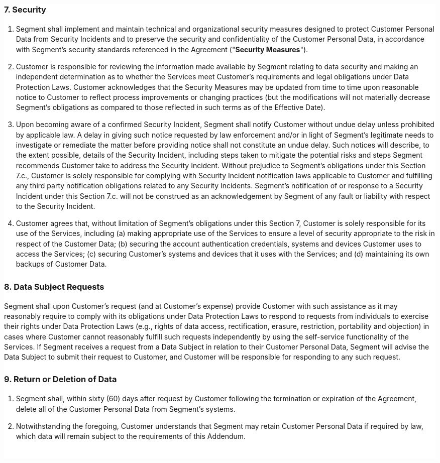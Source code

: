 <h3> 7. Security</h3>

<ol id="lower-alpha">
<li><p>Segment shall implement and maintain technical and organizational security measures designed to protect Customer Personal Data from Security Incidents and to preserve the security and confidentiality of the Customer Personal Data, in accordance with Segment’s security standards referenced in the Agreement ("<strong>Security Measures</strong>").</p></li>
<li><p>Customer is responsible for reviewing the information made available by Segment relating to data security and making an independent determination as to whether the Services meet Customer’s requirements and legal obligations under Data Protection Laws. Customer acknowledges that the Security Measures may be updated from time to time upon reasonable notice to Customer to reflect process improvements or changing practices (but the modifications will not materially decrease Segment’s obligations as compared to those reflected in such terms as of the Effective Date).</p></li>
<li><p>Upon becoming aware of a confirmed Security Incident, Segment shall notify Customer without undue delay unless prohibited by applicable law. A delay in giving such notice requested by law enforcement and/or in light of Segment’s legitimate needs to investigate or remediate the matter before providing notice shall not constitute an undue delay. Such notices will describe, to the extent possible, details of the Security Incident, including steps taken to mitigate the potential risks and steps Segment recommends Customer take to address the Security Incident. Without prejudice to Segment’s obligations under this Section 7.c., Customer is solely responsible for complying with Security Incident notification laws applicable to Customer and fulfilling any third party notification obligations related to any Security Incidents. Segment’s notification of or response to a Security Incident under this Section 7.c. will not be construed as an acknowledgement by Segment of any fault or liability with respect to the Security Incident.</p></li>
<li><p>Customer agrees that, without limitation of Segment’s obligations under this Section 7, Customer is solely responsible for its use of the Services, including (a) making appropriate use of the Services to ensure a level of security appropriate to the risk in respect of the Customer Data; (b) securing the account authentication credentials, systems and devices Customer uses to access the Services; (c) securing Customer’s systems and devices that it uses with the Services; and (d) maintaining its own backups of Customer Data.</p></li>
</ol>

<h3> 8. Data Subject Requests</h3>
<p>Segment shall upon Customer’s request (and at Customer’s expense) provide Customer with such assistance as it may reasonably require to comply with its obligations under Data Protection Laws to respond to requests from individuals to exercise their rights under Data Protection Laws (e.g., rights of data access, rectification, erasure, restriction, portability and objection) in cases where Customer cannot reasonably fulfill such requests independently by using the self-service functionality of the Services. If Segment receives a request from a Data Subject in relation to their Customer Personal Data, Segment will advise the Data Subject to submit their request to Customer, and Customer will be responsible for responding to any such request.</p>

<h3> 9. Return or Deletion of Data</h3>
<ol id="lower-alpha">
<li><p>Segment shall, within sixty (60) days after request by Customer following the termination or expiration of the Agreement, delete all of the Customer Personal Data from Segment’s systems.</p></li>
<li><p>Notwithstanding the foregoing, Customer understands that Segment may retain Customer Personal Data if required by law, which data will remain subject to the requirements of this Addendum.</p></li>
</ol>
<br />
